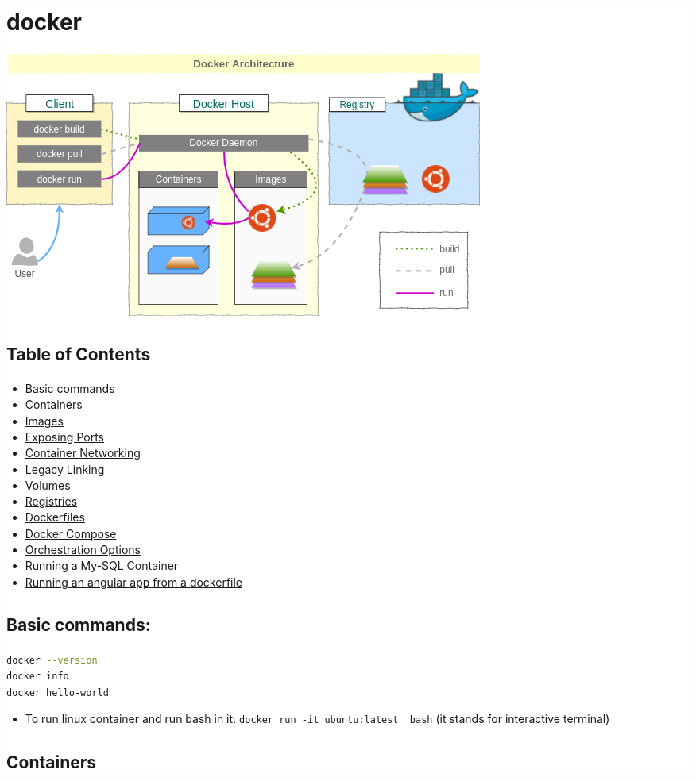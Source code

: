 # docker

![Image of Docker Architecture](img/docker-architecture.png)


## Table of Contents

   * [Basic commands](#Basic-commands)
   * [Containers](#Containers)
   * [Images](#Images)
   * [Exposing Ports](#Exposing-Ports)
   * [Container Networking](#Container-Networking)
   * [Legacy Linking](#Legacy-Linking)
   * [Volumes](#Volumes)
   * [Registries](#Registries)
   * [Dockerfiles](#Dockerfiles)
   * [Docker Compose](#Docker-Compose)
   * [Orchestration Options](#Orchestration-Options)
   * [Running a My-SQL Container](#Running-a-My-SQL-Container)
   * [Running an angular app from a dockerfile](#Running-an-angular-app-from-a-dockerfile)
   

## Basic commands:

```sh
docker --version
docker info
docker hello-world
```

* To run linux container and run bash in it:
`docker run -it ubuntu:latest  bash`
 (it stands for  interactive terminal)
 
## Containers
